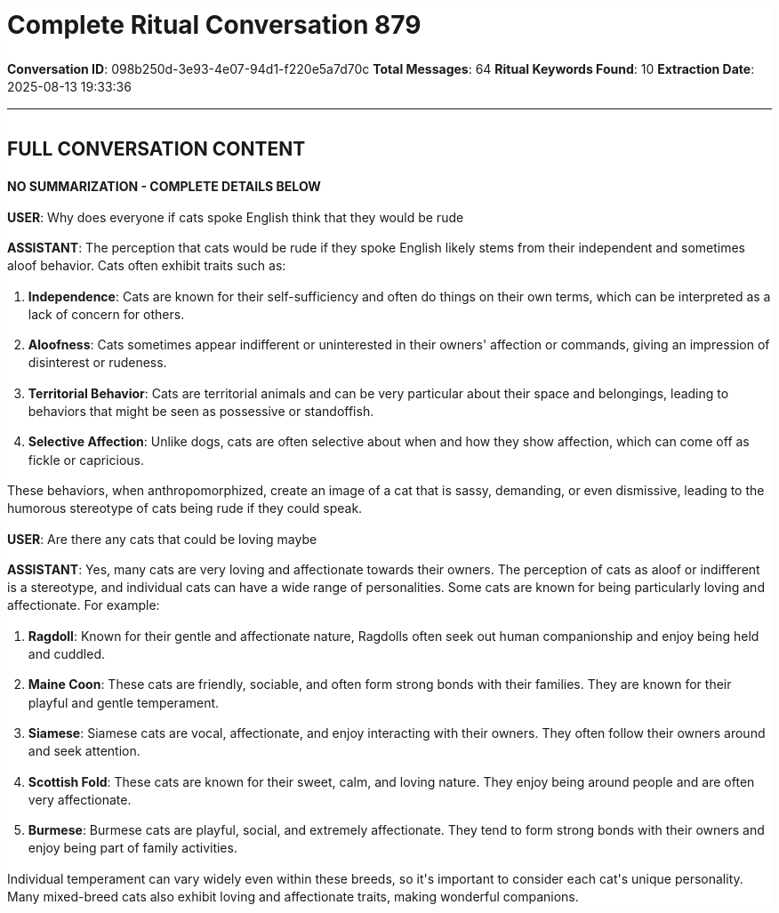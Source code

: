 # Complete Ritual Conversation 879

**Conversation ID**: 098b250d-3e93-4e07-94d1-f220e5a7d70c
**Total Messages**: 64
**Ritual Keywords Found**: 10
**Extraction Date**: 2025-08-13 19:33:36

---

## FULL CONVERSATION CONTENT

**NO SUMMARIZATION - COMPLETE DETAILS BELOW**

**USER**: Why does everyone if cats spoke English think that they would be rude

**ASSISTANT**: The perception that cats would be rude if they spoke English likely stems from their independent and sometimes aloof behavior. Cats often exhibit traits such as:

1. **Independence**: Cats are known for their self-sufficiency and often do things on their own terms, which can be interpreted as a lack of concern for others.
   
2. **Aloofness**: Cats sometimes appear indifferent or uninterested in their owners' affection or commands, giving an impression of disinterest or rudeness.

3. **Territorial Behavior**: Cats are territorial animals and can be very particular about their space and belongings, leading to behaviors that might be seen as possessive or standoffish.

4. **Selective Affection**: Unlike dogs, cats are often selective about when and how they show affection, which can come off as fickle or capricious.

These behaviors, when anthropomorphized, create an image of a cat that is sassy, demanding, or even dismissive, leading to the humorous stereotype of cats being rude if they could speak.

**USER**: Are there any cats that could be loving maybe

**ASSISTANT**: Yes, many cats are very loving and affectionate towards their owners. The perception of cats as aloof or indifferent is a stereotype, and individual cats can have a wide range of personalities. Some cats are known for being particularly loving and affectionate. For example:

1. **Ragdoll**: Known for their gentle and affectionate nature, Ragdolls often seek out human companionship and enjoy being held and cuddled.

2. **Maine Coon**: These cats are friendly, sociable, and often form strong bonds with their families. They are known for their playful and gentle temperament.

3. **Siamese**: Siamese cats are vocal, affectionate, and enjoy interacting with their owners. They often follow their owners around and seek attention.

4. **Scottish Fold**: These cats are known for their sweet, calm, and loving nature. They enjoy being around people and are often very affectionate.

5. **Burmese**: Burmese cats are playful, social, and extremely affectionate. They tend to form strong bonds with their owners and enjoy being part of family activities.

Individual temperament can vary widely even within these breeds, so it's important to consider each cat's unique personality. Many mixed-breed cats also exhibit loving and affectionate traits, making wonderful companions.
